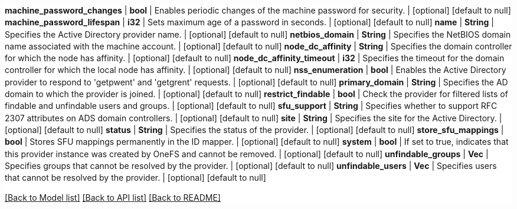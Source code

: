 **machine_password_changes** | **bool** | Enables periodic changes of the machine password for security. | [optional] [default to null]
**machine_password_lifespan** | **i32** | Sets maximum age of a password in seconds. | [optional] [default to null]
**name** | **String** | Specifies the Active Directory provider name. | [optional] [default to null]
**netbios_domain** | **String** | Specifies the NetBIOS domain name associated with the machine account. | [optional] [default to null]
**node_dc_affinity** | **String** | Specifies the domain controller for which the node has affinity. | [optional] [default to null]
**node_dc_affinity_timeout** | **i32** | Specifies the timeout for the domain controller for which the local node has affinity. | [optional] [default to null]
**nss_enumeration** | **bool** | Enables the Active Directory provider to respond to &#39;getpwent&#39; and &#39;getgrent&#39; requests. | [optional] [default to null]
**primary_domain** | **String** | Specifies the AD domain to which the provider is joined. | [optional] [default to null]
**restrict_findable** | **bool** | Check the provider for filtered lists of findable and unfindable users and groups. | [optional] [default to null]
**sfu_support** | **String** | Specifies whether to support RFC 2307 attributes on ADS domain controllers. | [optional] [default to null]
**site** | **String** | Specifies the site for the Active Directory. | [optional] [default to null]
**status** | **String** | Specifies the status of the provider. | [optional] [default to null]
**store_sfu_mappings** | **bool** | Stores SFU mappings permanently in the ID mapper. | [optional] [default to null]
**system** | **bool** | If set to true, indicates that this provider instance was created by OneFS and cannot be removed. | [optional] [default to null]
**unfindable_groups** | **Vec<String>** | Specifies groups that cannot be resolved by the provider. | [optional] [default to null]
**unfindable_users** | **Vec<String>** | Specifies users that cannot be resolved by the provider. | [optional] [default to null]

[[Back to Model list]](../README.md#documentation-for-models) [[Back to API list]](../README.md#documentation-for-api-endpoints) [[Back to README]](../README.md)


